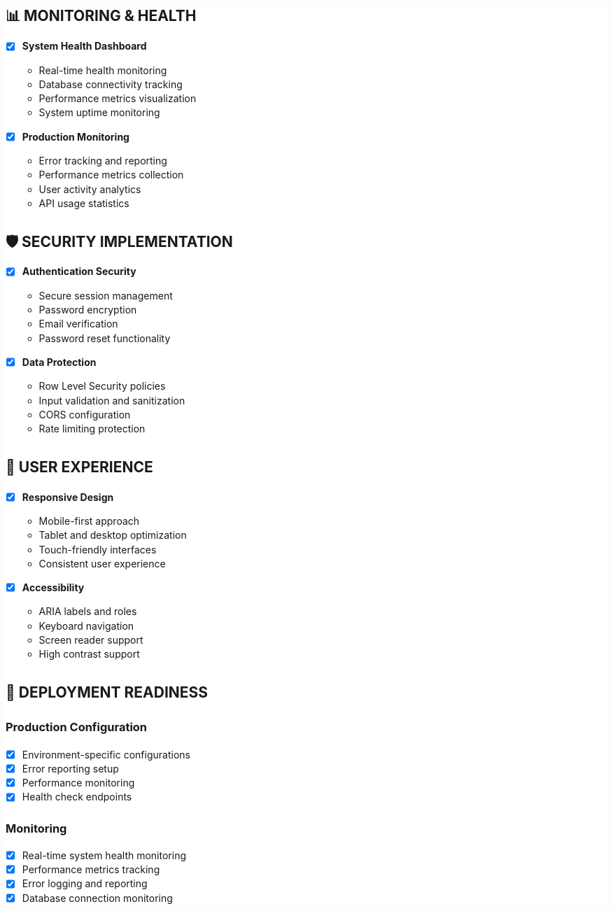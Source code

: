 ## 📊 MONITORING & HEALTH

- [x] **System Health Dashboard**
  - Real-time health monitoring
  - Database connectivity tracking
  - Performance metrics visualization
  - System uptime monitoring

- [x] **Production Monitoring**
  - Error tracking and reporting
  - Performance metrics collection
  - User activity analytics
  - API usage statistics

## 🛡️ SECURITY IMPLEMENTATION

- [x] **Authentication Security**
  - Secure session management
  - Password encryption
  - Email verification
  - Password reset functionality

- [x] **Data Protection**
  - Row Level Security policies
  - Input validation and sanitization
  - CORS configuration
  - Rate limiting protection

## 📱 USER EXPERIENCE

- [x] **Responsive Design**
  - Mobile-first approach
  - Tablet and desktop optimization
  - Touch-friendly interfaces
  - Consistent user experience

- [x] **Accessibility**
  - ARIA labels and roles
  - Keyboard navigation
  - Screen reader support
  - High contrast support

## 🚀 DEPLOYMENT READINESS

### Production Configuration
- [x] Environment-specific configurations
- [x] Error reporting setup
- [x] Performance monitoring
- [x] Health check endpoints

### Monitoring
- [x] Real-time system health monitoring
- [x] Performance metrics tracking
- [x] Error logging and reporting
- [x] Database connection monitoring
